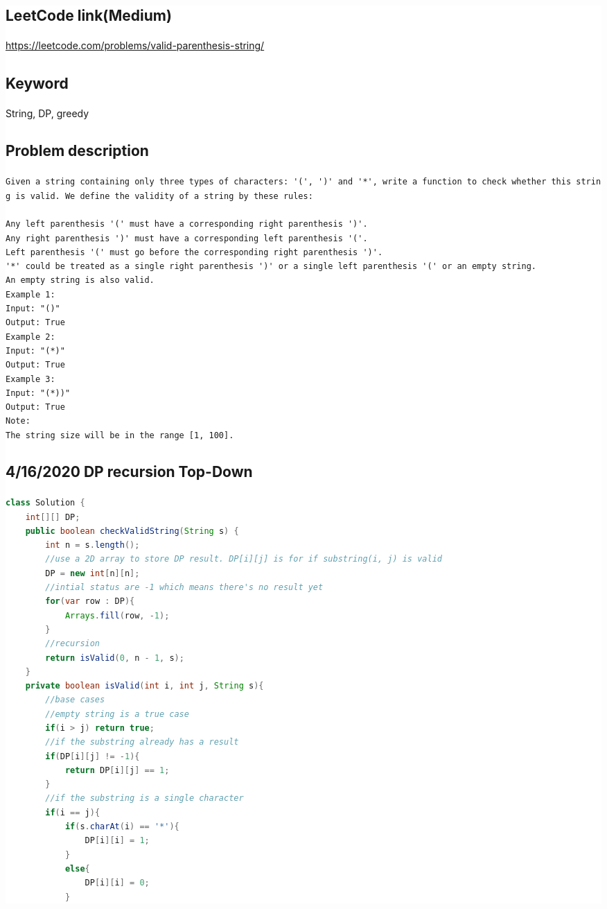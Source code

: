 ## LeetCode link(Medium)
https://leetcode.com/problems/valid-parenthesis-string/

## Keyword
String, DP, greedy

## Problem description
```
Given a string containing only three types of characters: '(', ')' and '*', write a function to check whether this string is valid. We define the validity of a string by these rules:

Any left parenthesis '(' must have a corresponding right parenthesis ')'.
Any right parenthesis ')' must have a corresponding left parenthesis '('.
Left parenthesis '(' must go before the corresponding right parenthesis ')'.
'*' could be treated as a single right parenthesis ')' or a single left parenthesis '(' or an empty string.
An empty string is also valid.
Example 1:
Input: "()"
Output: True
Example 2:
Input: "(*)"
Output: True
Example 3:
Input: "(*))"
Output: True
Note:
The string size will be in the range [1, 100].
```
## 4/16/2020 DP recursion Top-Down

```java
class Solution {
    int[][] DP;
    public boolean checkValidString(String s) {
        int n = s.length();
        //use a 2D array to store DP result. DP[i][j] is for if substring(i, j) is valid
        DP = new int[n][n];
        //intial status are -1 which means there's no result yet
        for(var row : DP){
            Arrays.fill(row, -1);
        }
        //recursion
        return isValid(0, n - 1, s);
    }
    private boolean isValid(int i, int j, String s){
        //base cases
        //empty string is a true case
        if(i > j) return true;
        //if the substring already has a result
        if(DP[i][j] != -1){
            return DP[i][j] == 1;
        }
        //if the substring is a single character
        if(i == j){
            if(s.charAt(i) == '*'){
                DP[i][i] = 1;
            }
            else{
                DP[i][i] = 0;
            }
```